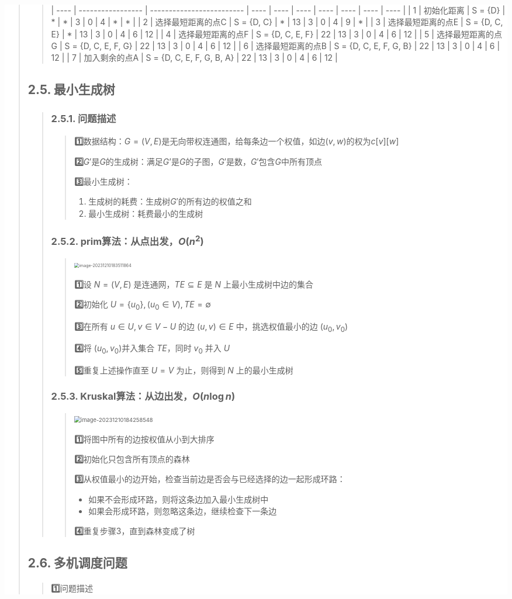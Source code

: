 > > | ---- | ----------------- | ------------------------- | ---- | ---- | ---- | ---- | ---- | ---- | ---- |
> > | 1    | 初始化距离        | S = {D}                   | *    | *    | 3    | 0    | 4    | *    | *    |
> > | 2    | 选择最短距离的点C | S = {D, C}                | *    | 13   | 3    | 0    | 4    | 9    | *    |
> > | 3    | 选择最短距离的点E | S = {D, C, E}             | *    | 13   | 3    | 0    | 4    | 6    | 12   |
> > | 4    | 选择最短距离的点F | S = {D, C, E, F}          | 22   | 13   | 3    | 0    | 4    | 6    | 12   |
> > | 5    | 选择最短距离的点G | S = {D, C, E, F, G}       | 22   | 13   | 3    | 0    | 4    | 6    | 12   |
> > | 6    | 选择最短距离的点B | S = {D, C, E, F, G, B}    | 22   | 13   | 3    | 0    | 4    | 6    | 12   |
> > | 7    | 加入剩余的点A     | S = {D, C, E, F, G, B, A} | 22   | 13   | 3    | 0    | 4    | 6    | 12   |
>
> ## 2.5. 最小生成树
>
> > ### 2.5.1. 问题描述
> >
> > > **1️⃣**数据结构：$G=(V,E)$是无向带权连通图，给每条边一个权值，如边$(v,w)$的权为$c[v][w]$
> > >
> > > **2️⃣**$G'$是$G$的生成树：满足$G’$是$G$的子图，$G'$是数，$G'$包含$G$中所有顶点
> > >
> > > **3️⃣**最小生成树：
> > >
> > > 1. 生成树的耗费：生成树$G'$的所有边的权值之和
> > > 2. 最小生成树：耗费最小的生成树
> >
> > ### 2.5.2. prim算法：从点出发，$O(n^2)$
> >
> > > <img src="https://raw.githubusercontent.com/DANNHIROAKI/New-Picture-Bed/main/img/image-20231210183511864.png" alt="image-20231210183511864" style="zoom:50%;" /> 
> > >
> > > **1️⃣**设 $N=(V, E)$ 是连通网，$TE \subseteq E$ 是 $N$ 上最小生成树中边的集合
> > >
> > > **2️⃣**初始化 $U=\{u_0\}, (u_0 \in V), TE=\emptyset$
> > >
> > > **3️⃣**在所有 $u \in U, v \in V-U$ 的边 $(u, v) \in E$ 中，挑选权值最小的边 $(u_0, v_0)$
> > >
> > > **4️⃣**将 $(u_0, v_0)$并入集合 $TE$，同时 $v_0$ 并入 $U$
> > >
> > > **5️⃣**重复上述操作直至 $U=V$ 为止，则得到 $N$ 上的最小生成树
> >
> > ### 2.5.3. Kruskal算法：从边出发，$O(n\log{}n)$
> >
> > > <img src="https://raw.githubusercontent.com/DANNHIROAKI/New-Picture-Bed/main/img/image-20231210184258548.png" alt="image-20231210184258548" style="zoom: 67%;" />  
> > >
> > > **1️⃣**将图中所有的边按权值从小到大排序
> > >
> > > **2️⃣**初始化只包含所有顶点的森林
> > >
> > > **3️⃣**从权值最小的边开始，检查当前边是否会与已经选择的边一起形成环路：
> > >
> > > - 如果不会形成环路，则将这条边加入最小生成树中
> > > - 如果会形成环路，则忽略这条边，继续检查下一条边
> > >
> > > **4️⃣**重复步骤3，直到森林变成了树
>
> ## 2.6. 多机调度问题
>
> > **1️⃣**问题描述